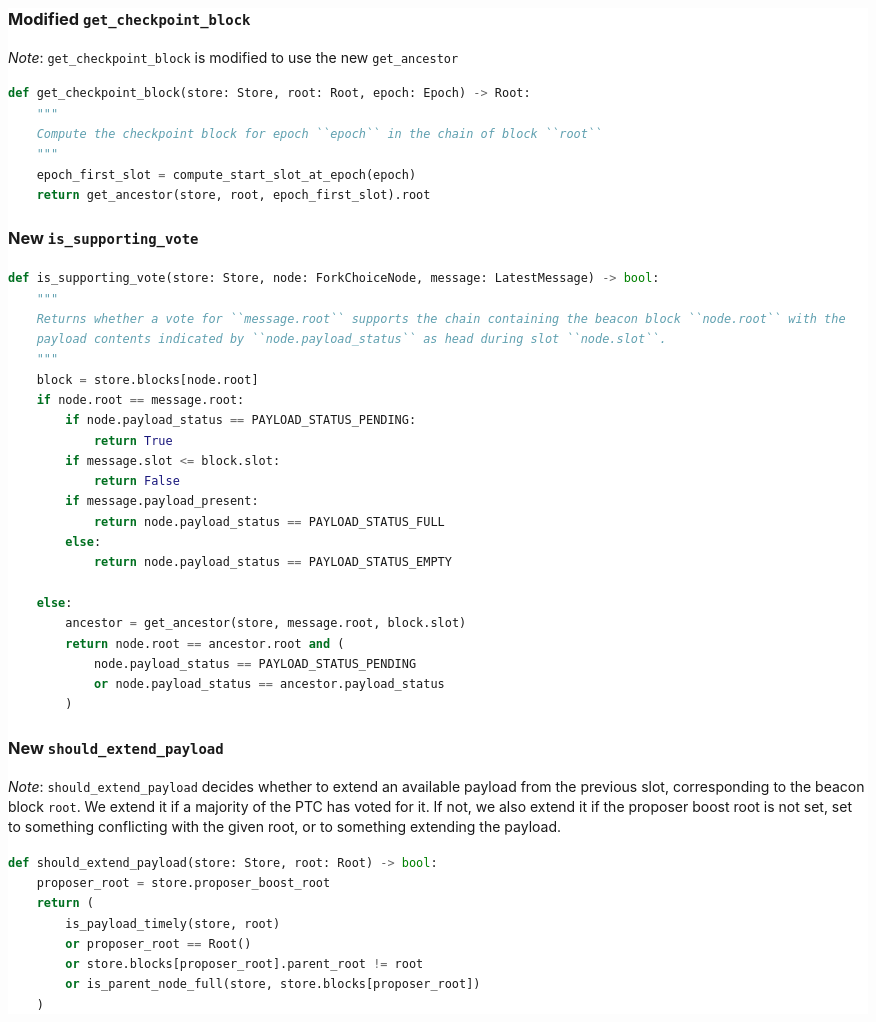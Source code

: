 ### Modified `get_checkpoint_block`

*Note*: `get_checkpoint_block` is modified to use the new `get_ancestor`

```python
def get_checkpoint_block(store: Store, root: Root, epoch: Epoch) -> Root:
    """
    Compute the checkpoint block for epoch ``epoch`` in the chain of block ``root``
    """
    epoch_first_slot = compute_start_slot_at_epoch(epoch)
    return get_ancestor(store, root, epoch_first_slot).root
```

### New `is_supporting_vote`

```python
def is_supporting_vote(store: Store, node: ForkChoiceNode, message: LatestMessage) -> bool:
    """
    Returns whether a vote for ``message.root`` supports the chain containing the beacon block ``node.root`` with the
    payload contents indicated by ``node.payload_status`` as head during slot ``node.slot``.
    """
    block = store.blocks[node.root]
    if node.root == message.root:
        if node.payload_status == PAYLOAD_STATUS_PENDING:
            return True
        if message.slot <= block.slot:
            return False
        if message.payload_present:
            return node.payload_status == PAYLOAD_STATUS_FULL
        else:
            return node.payload_status == PAYLOAD_STATUS_EMPTY

    else:
        ancestor = get_ancestor(store, message.root, block.slot)
        return node.root == ancestor.root and (
            node.payload_status == PAYLOAD_STATUS_PENDING
            or node.payload_status == ancestor.payload_status
        )
```

### New `should_extend_payload`

*Note*: `should_extend_payload` decides whether to extend an available payload
from the previous slot, corresponding to the beacon block `root`. We extend it
if a majority of the PTC has voted for it. If not, we also extend it if the
proposer boost root is not set, set to something conflicting with the given
root, or to something extending the payload.

```python
def should_extend_payload(store: Store, root: Root) -> bool:
    proposer_root = store.proposer_boost_root
    return (
        is_payload_timely(store, root)
        or proposer_root == Root()
        or store.blocks[proposer_root].parent_root != root
        or is_parent_node_full(store, store.blocks[proposer_root])
    )
```
